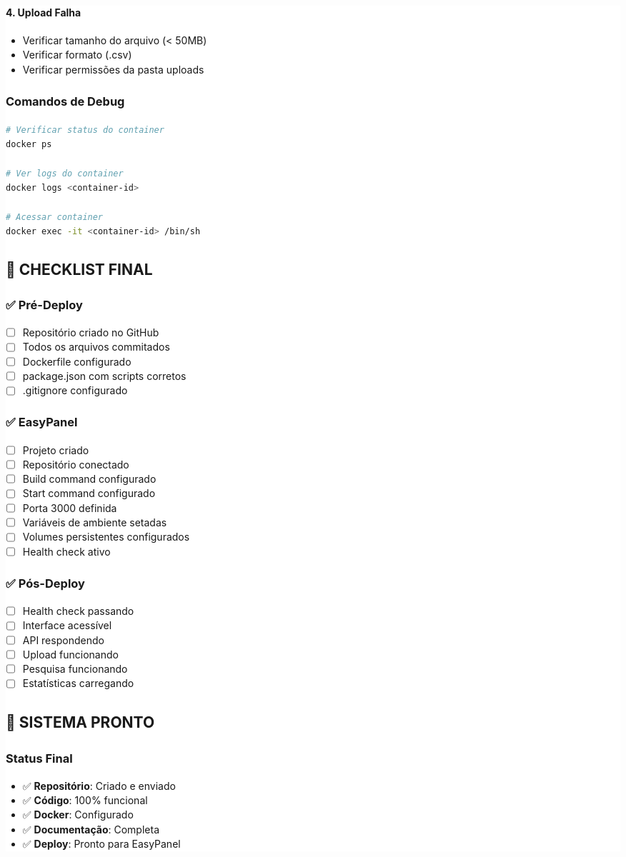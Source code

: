 #### **4. Upload Falha**
- Verificar tamanho do arquivo (< 50MB)
- Verificar formato (.csv)
- Verificar permissões da pasta uploads

### **Comandos de Debug**
```bash
# Verificar status do container
docker ps

# Ver logs do container
docker logs <container-id>

# Acessar container
docker exec -it <container-id> /bin/sh
```

## 🎉 **CHECKLIST FINAL**

### **✅ Pré-Deploy**
- [ ] Repositório criado no GitHub
- [ ] Todos os arquivos commitados
- [ ] Dockerfile configurado
- [ ] package.json com scripts corretos
- [ ] .gitignore configurado

### **✅ EasyPanel**
- [ ] Projeto criado
- [ ] Repositório conectado
- [ ] Build command configurado
- [ ] Start command configurado
- [ ] Porta 3000 definida
- [ ] Variáveis de ambiente setadas
- [ ] Volumes persistentes configurados
- [ ] Health check ativo

### **✅ Pós-Deploy**
- [ ] Health check passando
- [ ] Interface acessível
- [ ] API respondendo
- [ ] Upload funcionando
- [ ] Pesquisa funcionando
- [ ] Estatísticas carregando

## 🚀 **SISTEMA PRONTO**

### **Status Final**
- ✅ **Repositório**: Criado e enviado
- ✅ **Código**: 100% funcional
- ✅ **Docker**: Configurado
- ✅ **Documentação**: Completa
- ✅ **Deploy**: Pronto para EasyPanel
